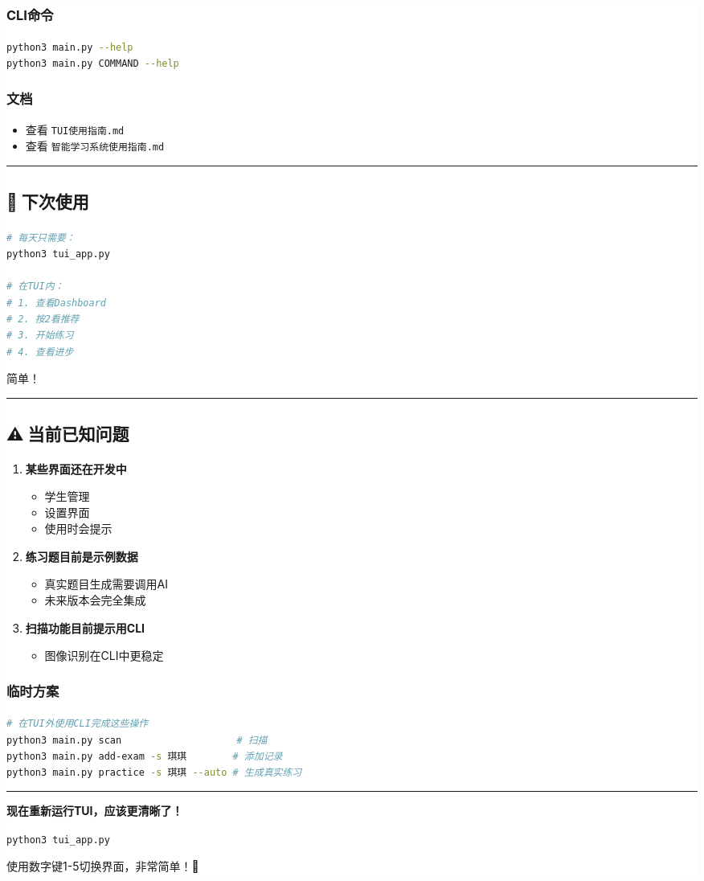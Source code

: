 ### CLI命令
```bash
python3 main.py --help
python3 main.py COMMAND --help
```

### 文档
- 查看 `TUI使用指南.md`
- 查看 `智能学习系统使用指南.md`

---

## 🎯 下次使用

```bash
# 每天只需要：
python3 tui_app.py

# 在TUI内：
# 1. 查看Dashboard
# 2. 按2看推荐
# 3. 开始练习
# 4. 查看进步
```

简单！

---

## ⚠️ 当前已知问题

1. **某些界面还在开发中**
   - 学生管理
   - 设置界面
   - 使用时会提示

2. **练习题目前是示例数据**
   - 真实题目生成需要调用AI
   - 未来版本会完全集成

3. **扫描功能目前提示用CLI**
   - 图像识别在CLI中更稳定

### 临时方案
```bash
# 在TUI外使用CLI完成这些操作
python3 main.py scan                    # 扫描
python3 main.py add-exam -s 琪琪        # 添加记录
python3 main.py practice -s 琪琪 --auto # 生成真实练习
```

---

**现在重新运行TUI，应该更清晰了！**

```bash
python3 tui_app.py
```

使用数字键1-5切换界面，非常简单！🎉
